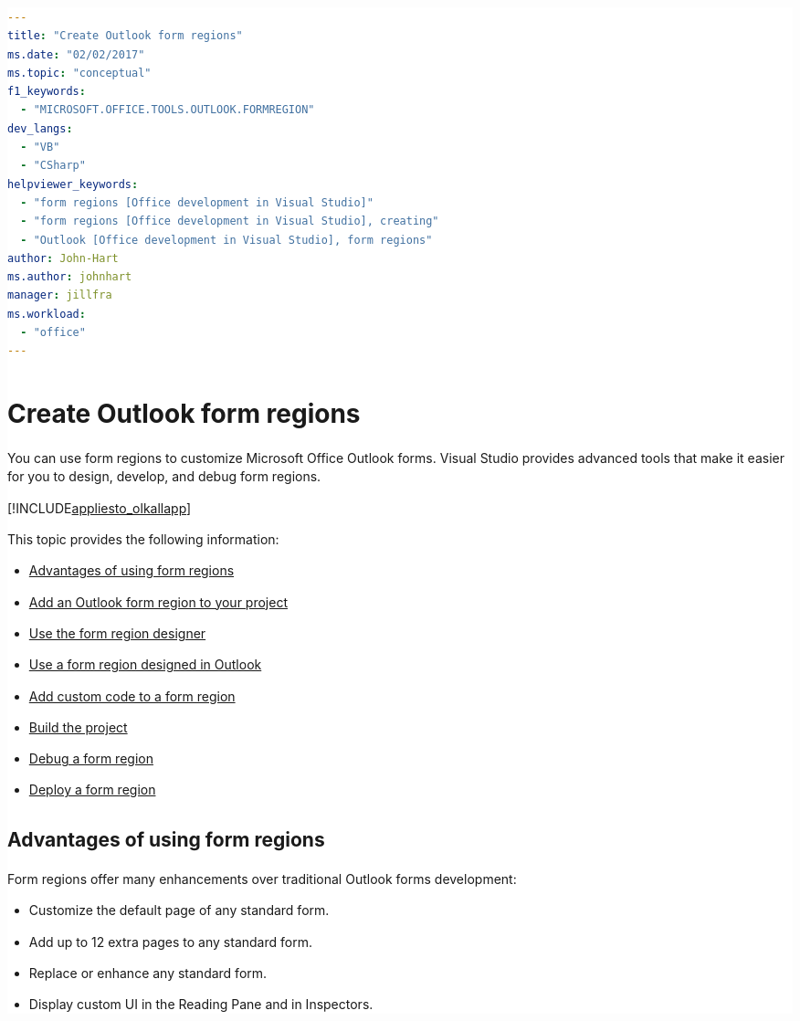 ```yaml
---
title: "Create Outlook form regions"
ms.date: "02/02/2017"
ms.topic: "conceptual"
f1_keywords:
  - "MICROSOFT.OFFICE.TOOLS.OUTLOOK.FORMREGION"
dev_langs:
  - "VB"
  - "CSharp"
helpviewer_keywords:
  - "form regions [Office development in Visual Studio]"
  - "form regions [Office development in Visual Studio], creating"
  - "Outlook [Office development in Visual Studio], form regions"
author: John-Hart
ms.author: johnhart
manager: jillfra
ms.workload:
  - "office"
---
```

# Create Outlook form regions
  You can use form regions to customize Microsoft Office Outlook forms. Visual Studio provides advanced tools that make it easier for you to design, develop, and debug form regions.

 [!INCLUDE[appliesto_olkallapp](../vsto/includes/appliesto-olkallapp-md.md)]

 This topic provides the following information:

- [Advantages of using form regions](#Enhance)

- [Add an Outlook form region to your project](#Adding)

- [Use the form region designer](#UsingFormRegionDesigner)

- [Use a form region designed in Outlook](#UsingFormRegionDesignedOutlook)

- [Add custom code to a form region](#AddingCustomCode)

- [Build the project](#Building)

- [Debug a form region](#Debugging)

- [Deploy a form region](#Deploying)

## <a name="Enhance"></a> Advantages of using form regions
 Form regions offer many enhancements over traditional Outlook forms development:

- Customize the default page of any standard form.

- Add up to 12 extra pages to any standard form.

- Replace or enhance any standard form.

- Display custom UI in the Reading Pane and in Inspectors.
